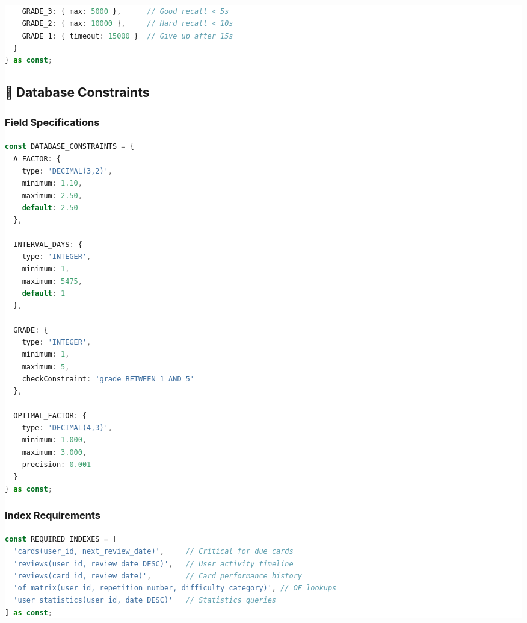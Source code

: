 ```typescript
    GRADE_3: { max: 5000 },      // Good recall < 5s
    GRADE_2: { max: 10000 },     // Hard recall < 10s
    GRADE_1: { timeout: 15000 }  // Give up after 15s
  }
} as const;
```

## 💾 Database Constraints

### Field Specifications
```typescript
const DATABASE_CONSTRAINTS = {
  A_FACTOR: {
    type: 'DECIMAL(3,2)',
    minimum: 1.10,
    maximum: 2.50,
    default: 2.50
  },
  
  INTERVAL_DAYS: {
    type: 'INTEGER',
    minimum: 1,
    maximum: 5475,
    default: 1
  },
  
  GRADE: {
    type: 'INTEGER',
    minimum: 1,
    maximum: 5,
    checkConstraint: 'grade BETWEEN 1 AND 5'
  },
  
  OPTIMAL_FACTOR: {
    type: 'DECIMAL(4,3)',
    minimum: 1.000,
    maximum: 3.000,
    precision: 0.001
  }
} as const;
```

### Index Requirements
```typescript
const REQUIRED_INDEXES = [
  'cards(user_id, next_review_date)',     // Critical for due cards
  'reviews(user_id, review_date DESC)',   // User activity timeline
  'reviews(card_id, review_date)',        // Card performance history
  'of_matrix(user_id, repetition_number, difficulty_category)', // OF lookups
  'user_statistics(user_id, date DESC)'   // Statistics queries
] as const;
```
